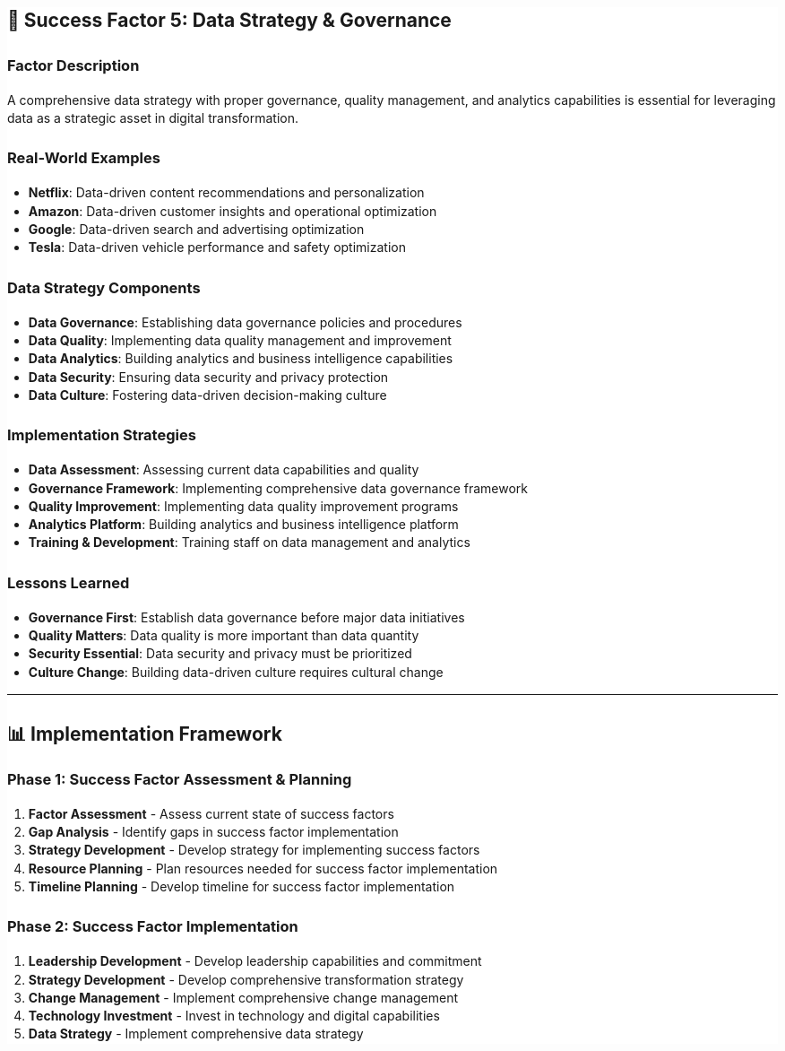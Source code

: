 
## 🎯 **Success Factor 5: Data Strategy & Governance**

### **Factor Description**
A comprehensive data strategy with proper governance, quality management, and analytics capabilities is essential for leveraging data as a strategic asset in digital transformation.

### **Real-World Examples**
- **Netflix**: Data-driven content recommendations and personalization
- **Amazon**: Data-driven customer insights and operational optimization
- **Google**: Data-driven search and advertising optimization
- **Tesla**: Data-driven vehicle performance and safety optimization

### **Data Strategy Components**
- **Data Governance**: Establishing data governance policies and procedures
- **Data Quality**: Implementing data quality management and improvement
- **Data Analytics**: Building analytics and business intelligence capabilities
- **Data Security**: Ensuring data security and privacy protection
- **Data Culture**: Fostering data-driven decision-making culture

### **Implementation Strategies**
- **Data Assessment**: Assessing current data capabilities and quality
- **Governance Framework**: Implementing comprehensive data governance framework
- **Quality Improvement**: Implementing data quality improvement programs
- **Analytics Platform**: Building analytics and business intelligence platform
- **Training & Development**: Training staff on data management and analytics

### **Lessons Learned**
- **Governance First**: Establish data governance before major data initiatives
- **Quality Matters**: Data quality is more important than data quantity
- **Security Essential**: Data security and privacy must be prioritized
- **Culture Change**: Building data-driven culture requires cultural change

---

## 📊 **Implementation Framework**

### **Phase 1: Success Factor Assessment & Planning**
1. **Factor Assessment** - Assess current state of success factors
2. **Gap Analysis** - Identify gaps in success factor implementation
3. **Strategy Development** - Develop strategy for implementing success factors
4. **Resource Planning** - Plan resources needed for success factor implementation
5. **Timeline Planning** - Develop timeline for success factor implementation

### **Phase 2: Success Factor Implementation**
1. **Leadership Development** - Develop leadership capabilities and commitment
2. **Strategy Development** - Develop comprehensive transformation strategy
3. **Change Management** - Implement comprehensive change management
4. **Technology Investment** - Invest in technology and digital capabilities
5. **Data Strategy** - Implement comprehensive data strategy
